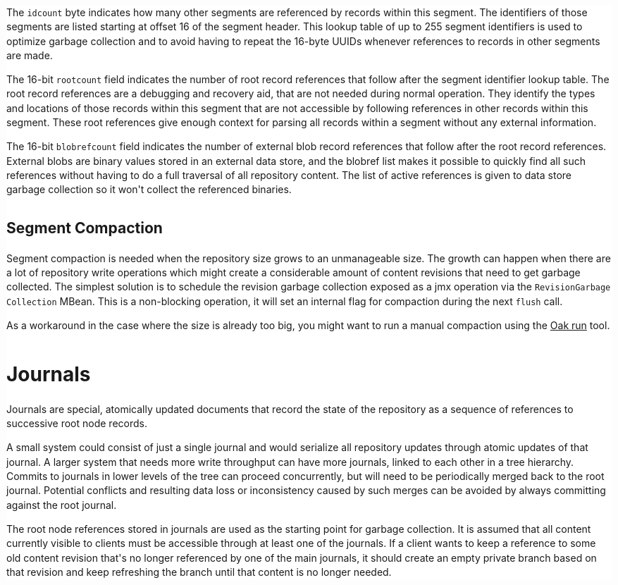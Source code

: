 The `idcount` byte indicates how many other segments are referenced by
records within this segment. The identifiers of those segments are listed
starting at offset 16 of the segment header. This lookup table of up to
255 segment identifiers is used to optimize garbage collection and to avoid
having to repeat the 16-byte UUIDs whenever references to records in other
segments are made.

The 16-bit `rootcount` field indicates the number of root record references
that follow after the segment identifier lookup table. The root record
references are a debugging and recovery aid, that are not needed during
normal operation. They identify the types and locations of those records
within this segment that are not accessible by following references in
other records within this segment. These root references give enough context
for parsing all records within a segment without any external information.

The 16-bit `blobrefcount` field indicates the number of external blob record
references that follow after the root record references. External blobs are
binary values stored in an external data store, and the blobref list makes
it possible to quickly find all such references without having to do a full
traversal of all repository content. The list of active references is given
to data store garbage collection so it won't collect the referenced binaries.

Segment Compaction
------------------

Segment compaction is needed when the repository size grows to an unmanageable
size. The growth can happen when there are a lot of repository write operations
which might create a considerable amount of content revisions that need to get
garbage collected.
The simplest solution is to schedule the revision garbage collection exposed as
a jmx operation via the `RevisionGarbageCollection` MBean. This is a non-blocking
operation, it will set an internal flag for compaction during the next `flush` call.

As a workaround in the case where the size is already too big, you might want to run
a manual compaction using the [Oak run](https://github.com/apache/jackrabbit-oak/blob/trunk/oak-run/README.md)
tool.

Journals
========

Journals are special, atomically updated documents that record the
state of the repository as a sequence of references to successive
root node records.

A small system could consist of just a single journal and would
serialize all repository updates through atomic updates of that journal.
A larger system that needs more write throughput can have more journals,
linked to each other in a tree hierarchy. Commits to journals in lower
levels of the tree can proceed concurrently, but will need to be
periodically merged back to the root journal. Potential conflicts and
resulting data loss or inconsistency caused by such merges can be avoided
by always committing against the root journal.

The root node references stored in journals are used as the starting
point for garbage collection. It is assumed that all content currently
visible to clients must be accessible through at least one of the
journals. If a client wants to keep a reference to some old content
revision that's no longer referenced by one of the main journals, it
should create an empty private branch based on that revision and keep
refreshing the branch until that content is no longer needed.
